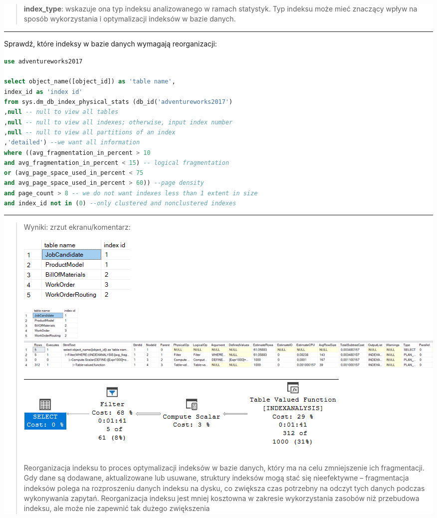 > **index_type**: wskazuje ona typ indeksu analizowanego w ramach statystyk. Typ indeksu może mieć znaczący wpływ na sposób wykorzystania i optymalizacji indeksów w bazie danych.

---




Sprawdź, które indeksy w bazie danych wymagają reorganizacji:

```sql
use adventureworks2017  
  
select object_name([object_id]) as 'table name',  
index_id as 'index id'  
from sys.dm_db_index_physical_stats (db_id('adventureworks2017')  
,null -- null to view all tables  
,null -- null to view all indexes; otherwise, input index number  
,null -- null to view all partitions of an index  
,'detailed') --we want all information  
where ((avg_fragmentation_in_percent > 10  
and avg_fragmentation_in_percent < 15) -- logical fragmentation  
or (avg_page_space_used_in_percent < 75  
and avg_page_space_used_in_percent > 60)) --page density  
and page_count > 8 -- we do not want indexes less than 1 extent in size  
and index_id not in (0) --only clustered and nonclustered indexes
```


---
> Wyniki: 
> zrzut ekranu/komentarz:
> 
> ![img_17.png](resources/img_17.png)
> 
>![img_15.png](resources/img_15.png)
> 
> ![img_16.png](resources/img_16.png)
> 
> Reorganizacja indeksu to proces optymalizacji indeksów w bazie danych, który ma na celu zmniejszenie ich fragmentacji. Gdy dane są dodawane, aktualizowane lub usuwane, struktury indeksów mogą stać się nieefektywne – fragmentacja indeksów polega na rozproszeniu danych indeksu na dysku, co zwiększa czas potrzebny na odczyt tych danych podczas wykonywania zapytań.
> Reorganizacja indeksu jest mniej kosztowna w zakresie wykorzystania
zasobów niż przebudowa indeksu, ale może nie zapewnić tak dużego zwiększenia